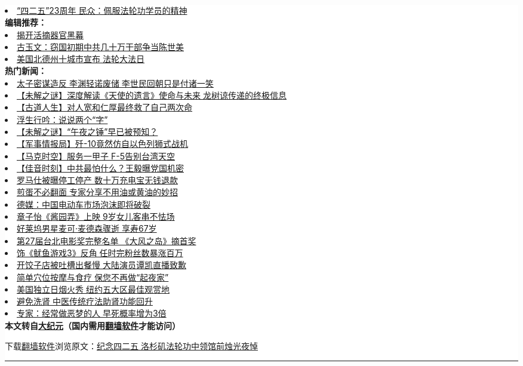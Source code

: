 <li><a href="https://github.com/1992513/djy/blob/master/gb/22/4/24/n13718939.md#1">“四二五”23周年 民众：佩服法轮功学员的精神</a></li>
<strong>编辑推荐：</strong>
<li><a href="https://github.com/1992513/djy/blob/master/gb/10/4/19/n2881569.md?dfh#1" target="_blank">揭开活摘器官黑幕</a></li><li><a href="https://github.com/1992513/djy/blob/master/gb/18/9/23/n10735061.md#1" target="_blank">古玉文：窃国初期中共几十万干部争当陈世美</a></li><li><a href="https://github.com/1992513/djy/blob/master/gb/19/5/11/n11250223.md#1" target="_blank">美国北德州十城市宣布 法轮大法日</a></li>
<strong>热门新闻：</strong>
<li><a href="https://github.com/1992513/djy/blob/master/gb/25/6/18/n14533738.md#1">太子密谋造反 李渊轻诺废储 李世民回朝只是付诸一笑</a></li>
<li><a href="https://github.com/1992513/djy/blob/master/gb/25/7/2/n14543500.md#1">【未解之谜】深度解读《天使的遗言》使命与未来 龙树谅传递的终极信息</a></li>
<li><a href="https://github.com/1992513/djy/blob/master/gb/24/12/21/n14395345.md#1">【古道人生】对人宽和仁厚最终救了自己两次命</a></li>
<li><a href="https://github.com/1992513/djy/blob/master/gb/25/6/29/n14541303.md#1">浮生行吟：说说两个“字”</a></li>
<li><a href="https://github.com/1992513/djy/blob/master/gb/25/6/28/n14540909.md#1">【未解之谜】“午夜之锤”早已被预知？</a></li>
<li><a href="https://github.com/1992513/djy/blob/master/gb/25/7/5/n14545497.md#1">【军事情报局】歼-10竟然仿自以色列狮式战机</a></li>
<li><a href="https://github.com/1992513/djy/blob/master/gb/25/7/5/n14545641.md#1">【马克时空】服务一甲子 F-5告别台湾天空</a></li>
<li><a href="https://github.com/1992513/djy/blob/master/gb/25/7/5/n14545556.md#1">【佳音时刻】中共最怕什么？王毅曝党国机密</a></li>
<li><a href="https://github.com/1992513/djy/blob/master/gb/25/7/4/n14544420.md#1">罗马仕被曝停工停产 数十万充电宝无钱退款</a></li>
<li><a href="https://github.com/1992513/djy/blob/master/gb/25/7/4/n14544650.md#1">煎蛋不必翻面 专家分享不用油或黄油的妙招</a></li>
<li><a href="https://github.com/1992513/djy/blob/master/gb/25/7/3/n14544361.md#1">德媒：中国电动车市场泡沫即将破裂</a></li>
<li><a href="https://github.com/1992513/djy/blob/master/gb/25/7/3/n14544376.md#1">章子怡《酱园弄》上映 9岁女儿客串不怯场</a></li>
<li><a href="https://github.com/1992513/djy/blob/master/gb/25/7/3/n14544400.md#1">好莱坞男星麦可·麦德森骤逝 享寿67岁</a></li>
<li><a href="https://github.com/1992513/djy/blob/master/gb/25/7/5/n14545423.md#1">第27届台北电影奖完整名单 《大风之岛》摘首奖</a></li>
<li><a href="https://github.com/1992513/djy/blob/master/gb/25/7/3/n14544299.md#1">饰《鱿鱼游戏3》反角 任时完粉丝数暴涨百万</a></li>
<li><a href="https://github.com/1992513/djy/blob/master/gb/25/7/4/n14544989.md#1">开饺子店被吐槽出餐慢 大陆演员谭凯直播致歉</a></li>
<li><a href="https://github.com/1992513/djy/blob/master/gb/25/6/27/n14539807.md#1">简单穴位按摩与食疗 保您不再做“起夜家”</a></li>
<li><a href="https://github.com/1992513/djy/blob/master/gb/25/7/2/n14543550.md#1">美国独立日烟火秀 纽约五大区最佳观赏地</a></li>
<li><a href="https://github.com/1992513/djy/blob/master/gb/25/7/1/n14542256.md#1">避免洗肾 中医传统疗法助肾功能回升</a></li>
<li><a href="https://github.com/1992513/djy/blob/master/gb/25/7/3/n14543926.md#1">专家：经常做恶梦的人 早死概率增为3倍</a></li>
<strong>本文转自<a href="https://www.epochtimes.com">大纪元</a>（国内需用<a href="https://github.com/1992513/www/blob/master/README.md#8">翻墙软件</a>才能访问）</strong><p>下载<a href="https://github.com/1992513/www/blob/master/README.md#8">翻墙软件</a>浏览原文：<a href="https://www.epochtimes.com/gb/22/4/24/n13719557.htm">纪念四二五 洛杉矶法轮功中领馆前烛光夜悼</a></p><hr>